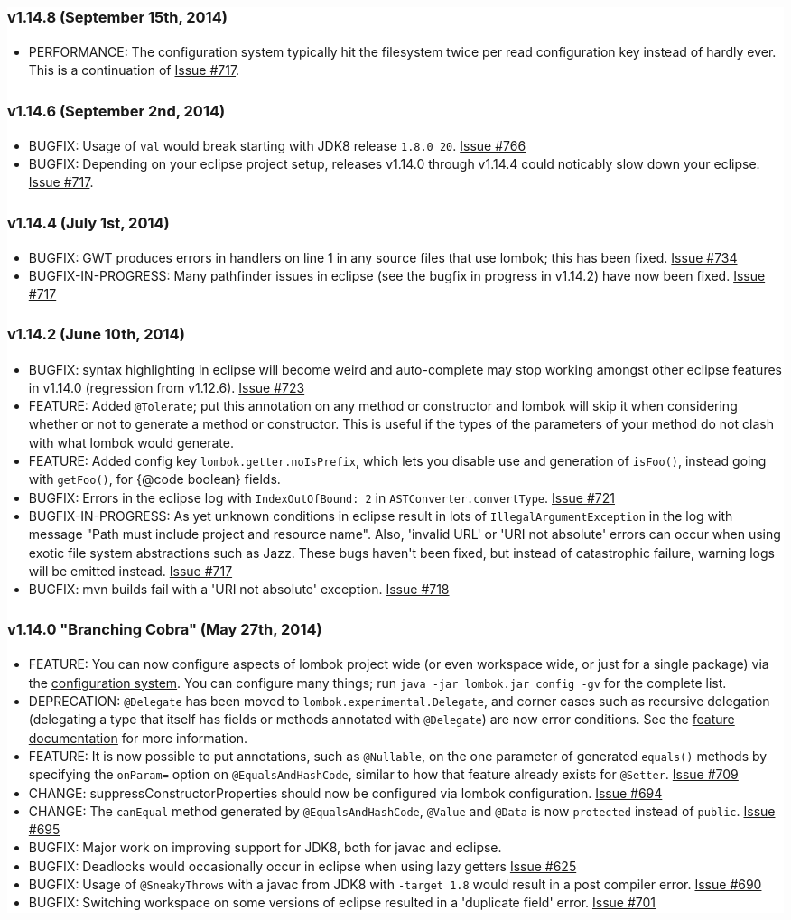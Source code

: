 ### v1.14.8 (September 15th, 2014)
* PERFORMANCE: The configuration system typically hit the filesystem twice per read configuration key instead of hardly ever. This is a continuation of [Issue #717](https://github.com/projectlombok/lombok/issues/717).

### v1.14.6 (September 2nd, 2014)
* BUGFIX: Usage of `val` would break starting with JDK8 release `1.8.0_20`. [Issue #766](https://github.com/projectlombok/lombok/issues/766)
* BUGFIX: Depending on your eclipse project setup, releases v1.14.0 through v1.14.4 could noticably slow down your eclipse. [Issue #717](https://github.com/projectlombok/lombok/issues/717).


### v1.14.4 (July 1st, 2014)
* BUGFIX: GWT produces errors in handlers on line 1 in any source files that use lombok; this has been fixed. [Issue #734](https://github.com/projectlombok/lombok/issues/734)
* BUGFIX-IN-PROGRESS: Many pathfinder issues in eclipse (see the bugfix in progress in v1.14.2) have now been fixed. [Issue #717](https://github.com/projectlombok/lombok/issues/717)

### v1.14.2  (June 10th, 2014)
* BUGFIX: syntax highlighting in eclipse will become weird and auto-complete may stop working amongst other eclipse features in v1.14.0 (regression from v1.12.6). [Issue #723](https://github.com/projectlombok/lombok/issues/723)
* FEATURE: Added `@Tolerate`; put this annotation on any method or constructor and lombok will skip it when considering whether or not to generate a method or constructor. This is useful if the types of the parameters of your method do not clash with what lombok would generate.
* FEATURE: Added config key `lombok.getter.noIsPrefix`, which lets you disable use and generation of `isFoo()`, instead going with `getFoo()`, for {@code boolean} fields.
* BUGFIX: Errors in the eclipse log with `IndexOutOfBound: 2` in `ASTConverter.convertType`. [Issue #721](https://github.com/projectlombok/lombok/issues/721)
* BUGFIX-IN-PROGRESS: As yet unknown conditions in eclipse result in lots of `IllegalArgumentException` in the log with message "Path must include project and resource name". Also, 'invalid URL' or 'URI not absolute' errors can occur when using exotic file system abstractions such as Jazz. These bugs haven't been fixed, but instead of catastrophic failure, warning logs will be emitted instead. [Issue #717](https://github.com/projectlombok/lombok/issues/717)
* BUGFIX: mvn builds fail with a 'URI not absolute' exception. [Issue #718](https://github.com/projectlombok/lombok/issues/718)

### v1.14.0 "Branching Cobra" (May 27th, 2014)
* FEATURE: You can now configure aspects of lombok project wide (or even workspace wide, or just for a single package) via the [configuration system](https://projectlombok.org/features/configuration). You can configure many things; run `java -jar lombok.jar config -gv` for the complete list.
* DEPRECATION: `@Delegate` has been moved to `lombok.experimental.Delegate`, and corner cases such as recursive delegation (delegating a type that itself has fields or methods annotated with `@Delegate`) are now error conditions. See the [feature documentation](https://projectlombok.org/features/experimental/Delegate) for more information.
* FEATURE: It is now possible to put annotations, such as `@Nullable`, on the one parameter of generated `equals()` methods by specifying the `onParam=` option on `@EqualsAndHashCode`, similar to how that feature already exists for `@Setter`. [Issue #709](https://github.com/projectlombok/lombok/issues/709)
* CHANGE: suppressConstructorProperties should now be configured via lombok configuration. [Issue #694](https://github.com/projectlombok/lombok/issues/694)
* CHANGE: The `canEqual` method generated by `@EqualsAndHashCode`, `@Value` and `@Data` is now `protected` instead of `public`.  [Issue #695](https://github.com/projectlombok/lombok/issues/695)
* BUGFIX: Major work on improving support for JDK8, both for javac and eclipse.
* BUGFIX: Deadlocks would occasionally occur in eclipse when using lazy getters [Issue #625](https://github.com/projectlombok/lombok/issues/625)
* BUGFIX: Usage of `@SneakyThrows` with a javac from JDK8 with `-target 1.8` would result in a post compiler error. [Issue #690](https://github.com/projectlombok/lombok/issues/690)
* BUGFIX: Switching workspace on some versions of eclipse resulted in a 'duplicate field' error. [Issue #701](https://github.com/projectlombok/lombok/issues/701)
